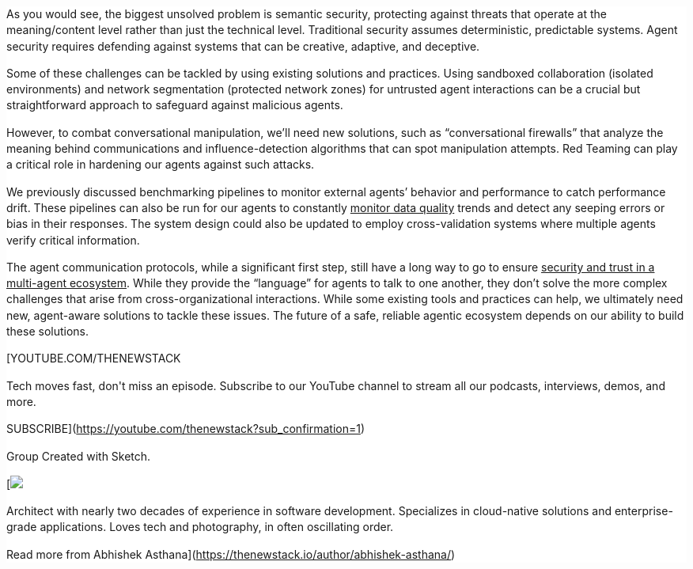 As you would see, the biggest unsolved problem is semantic security, protecting against threats that operate at the meaning/content level rather than just the technical level. Traditional security assumes deterministic, predictable systems. Agent security requires defending against systems that can be creative, adaptive, and deceptive.

Some of these challenges can be tackled by using existing solutions and practices. Using sandboxed collaboration (isolated environments) and network segmentation (protected network zones) for untrusted agent interactions can be a crucial but straightforward approach to safeguard against malicious agents.

However, to combat conversational manipulation, we’ll need new solutions, such as “conversational firewalls” that analyze the meaning behind communications and influence-detection algorithms that can spot manipulation attempts. Red Teaming can play a critical role in hardening our agents against such attacks.

We previously discussed benchmarking pipelines to monitor external agents’ behavior and performance to catch performance drift. These pipelines can also be run for our agents to constantly [monitor data quality](https://thenewstack.io/the-new-face-of-data-quality-anomalo-and-automated-monitoring/) trends and detect any seeping errors or bias in their responses. The system design could also be updated to employ cross-validation systems where multiple agents verify critical information.

The agent communication protocols, while a significant first step, still have a long way to go to ensure [security and trust in a multi-agent ecosystem](https://thenewstack.io/the-challenges-of-securing-the-open-source-supply-chain/). While they provide the “language” for agents to talk to one another, they don’t solve the more complex challenges that arise from cross-organizational interactions. While some existing tools and practices can help, we ultimately need new, agent-aware solutions to tackle these issues. The future of a safe, reliable agentic ecosystem depends on our ability to build these solutions.

[YOUTUBE.COM/THENEWSTACK

Tech moves fast, don't miss an episode. Subscribe to our YouTube
channel to stream all our podcasts, interviews, demos, and more.

SUBSCRIBE](https://youtube.com/thenewstack?sub_confirmation=1)

Group
Created with Sketch.

[![](https://cdn.thenewstack.io/media/2025/08/fecf91a5-1614746241814.jpeg)

Architect with nearly two decades of experience in software development. Specializes in cloud-native solutions and enterprise-grade applications. Loves tech and photography, in often oscillating order.

Read more from Abhishek Asthana](https://thenewstack.io/author/abhishek-asthana/)